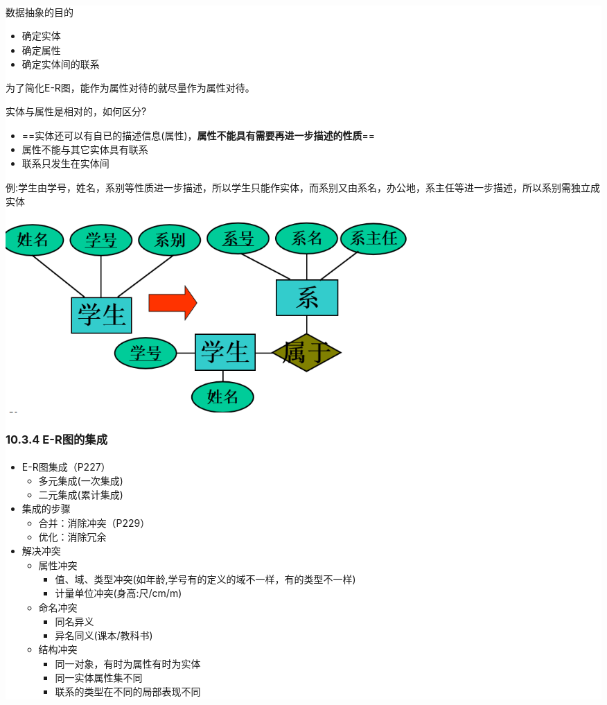数据抽象的目的

- 确定实体
- 确定属性
- 确定实体间的联系

为了简化E-R图，能作为属性对待的就尽量作为属性对待。

实体与属性是相对的，如何区分?

- ==实体还可以有自已的描述信息(属性)，**属性不能具有需要再进一步描述的性质**==
- 属性不能与其它实体具有联系
- 联系只发生在实体间

例:学生由学号，姓名，系别等性质进一步描述，所以学生只能作实体，而系别又由系名，办公地，系主任等进一步描述，所以系别需独立成实体

<img src="10_数据库设计.assets/image-20200304121021608.png" alt="image-20200304121021608" style="zoom:80%;" />

### 10.3.4  E-R图的集成

- E-R图集成（P227）
  - 多元集成(一次集成)
  - 二元集成(累计集成)
- 集成的步骤
  - 合并：消除冲突（P229）
  - 优化：消除冗余
- 解决冲突
  - 属性冲突
    - 值、域、类型冲突(如年龄,学号有的定义的域不一样，有的类型不一样)
    - 计量单位冲突(身高:尺/cm/m)
  - 命名冲突
    - 同名异义
    - 异名同义(课本/教科书)
  - 结构冲突
    - 同一对象，有时为属性有时为实体
    - 同一实体属性集不同
    - 联系的类型在不同的局部表现不同
